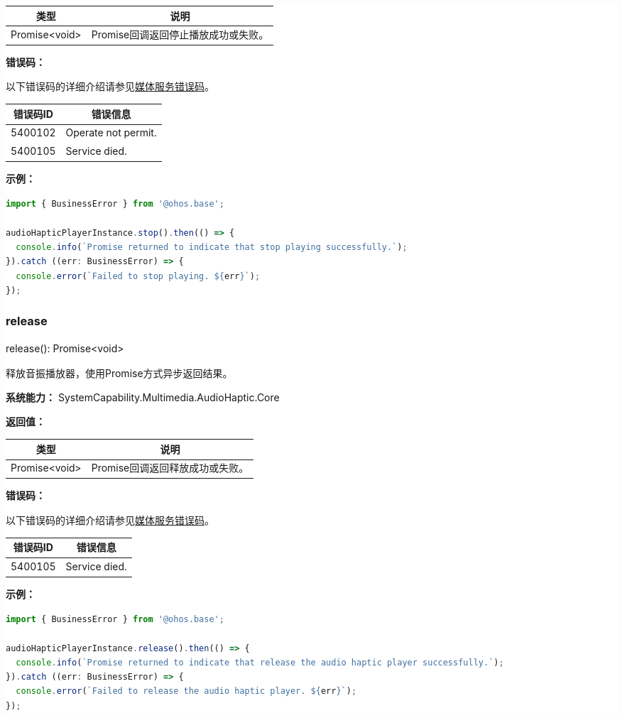 | 类型                | 说明                              |
| ------------------- | -------------------------------- |
| Promise&lt;void&gt; | Promise回调返回停止播放成功或失败。 |

**错误码：**

以下错误码的详细介绍请参见[媒体服务错误码](../errorcodes/errorcode-media.md)。

| 错误码ID   | 错误信息                              |
|---------|-----------------------------------|
| 5400102 | Operate not permit. |
| 5400105 | Service died. |

**示例：**

```ts
import { BusinessError } from '@ohos.base';

audioHapticPlayerInstance.stop().then(() => {
  console.info(`Promise returned to indicate that stop playing successfully.`);
}).catch ((err: BusinessError) => {
  console.error(`Failed to stop playing. ${err}`);
});
```

### release

release(): Promise&lt;void&gt;

释放音振播放器，使用Promise方式异步返回结果。

**系统能力：** SystemCapability.Multimedia.AudioHaptic.Core

**返回值：**

| 类型                | 说明                            |
| ------------------- | ------------------------------- |
| Promise&lt;void&gt; | Promise回调返回释放成功或失败。   |

**错误码：**

以下错误码的详细介绍请参见[媒体服务错误码](../errorcodes/errorcode-media.md)。

| 错误码ID   | 错误信息                              |
|---------|-----------------------------------|
| 5400105 | Service died. |

**示例：**

```ts
import { BusinessError } from '@ohos.base';

audioHapticPlayerInstance.release().then(() => {
  console.info(`Promise returned to indicate that release the audio haptic player successfully.`);
}).catch ((err: BusinessError) => {
  console.error(`Failed to release the audio haptic player. ${err}`);
});
```
